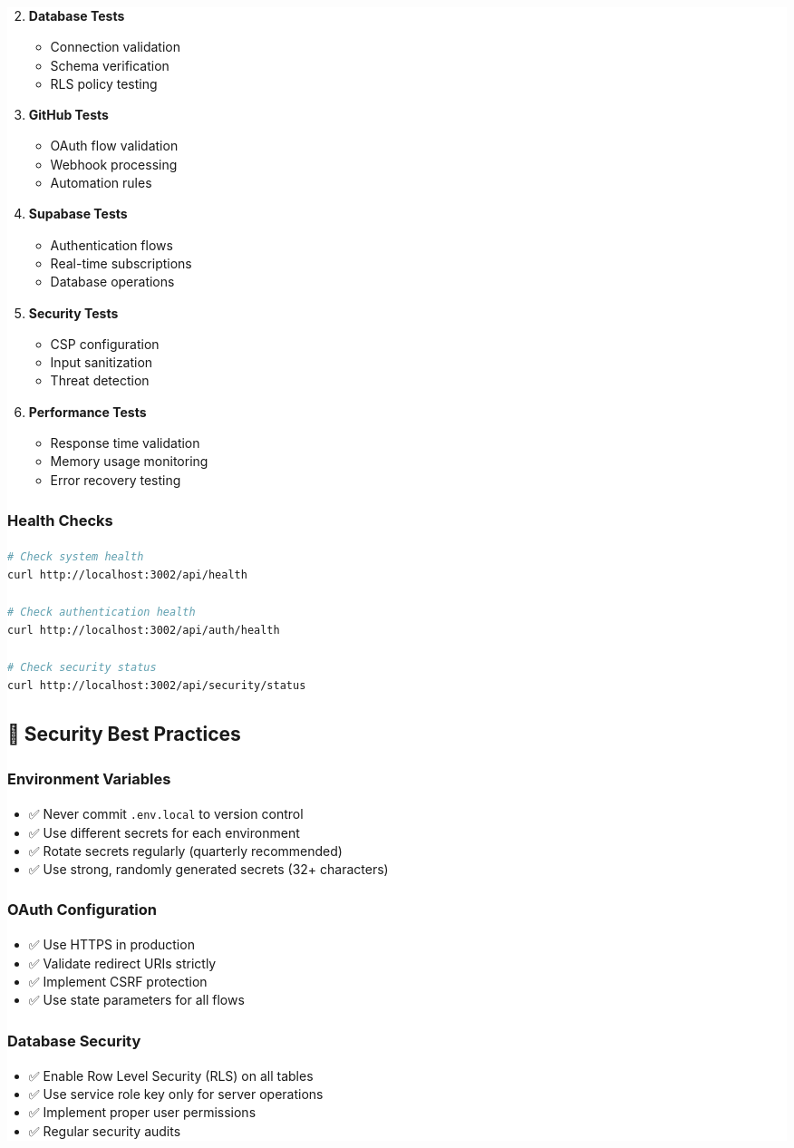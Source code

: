 2. **Database Tests**
   - Connection validation
   - Schema verification
   - RLS policy testing

3. **GitHub Tests**
   - OAuth flow validation
   - Webhook processing
   - Automation rules

4. **Supabase Tests**
   - Authentication flows
   - Real-time subscriptions
   - Database operations

5. **Security Tests**
   - CSP configuration
   - Input sanitization
   - Threat detection

6. **Performance Tests**
   - Response time validation
   - Memory usage monitoring
   - Error recovery testing

### Health Checks

```bash
# Check system health
curl http://localhost:3002/api/health

# Check authentication health
curl http://localhost:3002/api/auth/health

# Check security status
curl http://localhost:3002/api/security/status
```

## 🔐 Security Best Practices

### Environment Variables
- ✅ Never commit `.env.local` to version control
- ✅ Use different secrets for each environment
- ✅ Rotate secrets regularly (quarterly recommended)
- ✅ Use strong, randomly generated secrets (32+ characters)

### OAuth Configuration
- ✅ Use HTTPS in production
- ✅ Validate redirect URIs strictly
- ✅ Implement CSRF protection
- ✅ Use state parameters for all flows

### Database Security
- ✅ Enable Row Level Security (RLS) on all tables
- ✅ Use service role key only for server operations
- ✅ Implement proper user permissions
- ✅ Regular security audits
